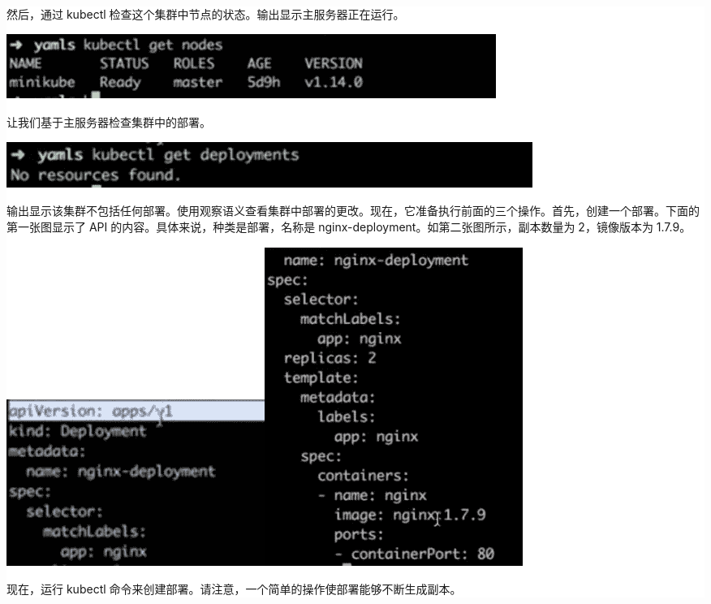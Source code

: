 然后，通过 kubectl 检查这个集群中节点的状态。输出显示主服务器正在运行。

![](img/9ff6a7e303c9565601e857a4118983b4.png)

让我们基于主服务器检查集群中的部署。

![](img/fc0a1598b36ac9c989b9666b24b31c0a.png)

输出显示该集群不包括任何部署。使用观察语义查看集群中部署的更改。现在，它准备执行前面的三个操作。首先，创建一个部署。下面的第一张图显示了 API 的内容。具体来说，种类是部署，名称是 nginx-deployment。如第二张图所示，副本数量为 2，镜像版本为 1.7.9。

![](img/8b1d51da64d25872ce6ff724a7c60bd1.png)![](img/dc13409b3a306c729b9bb5a9e463b174.png)

现在，运行 kubectl 命令来创建部署。请注意，一个简单的操作使部署能够不断生成副本。
